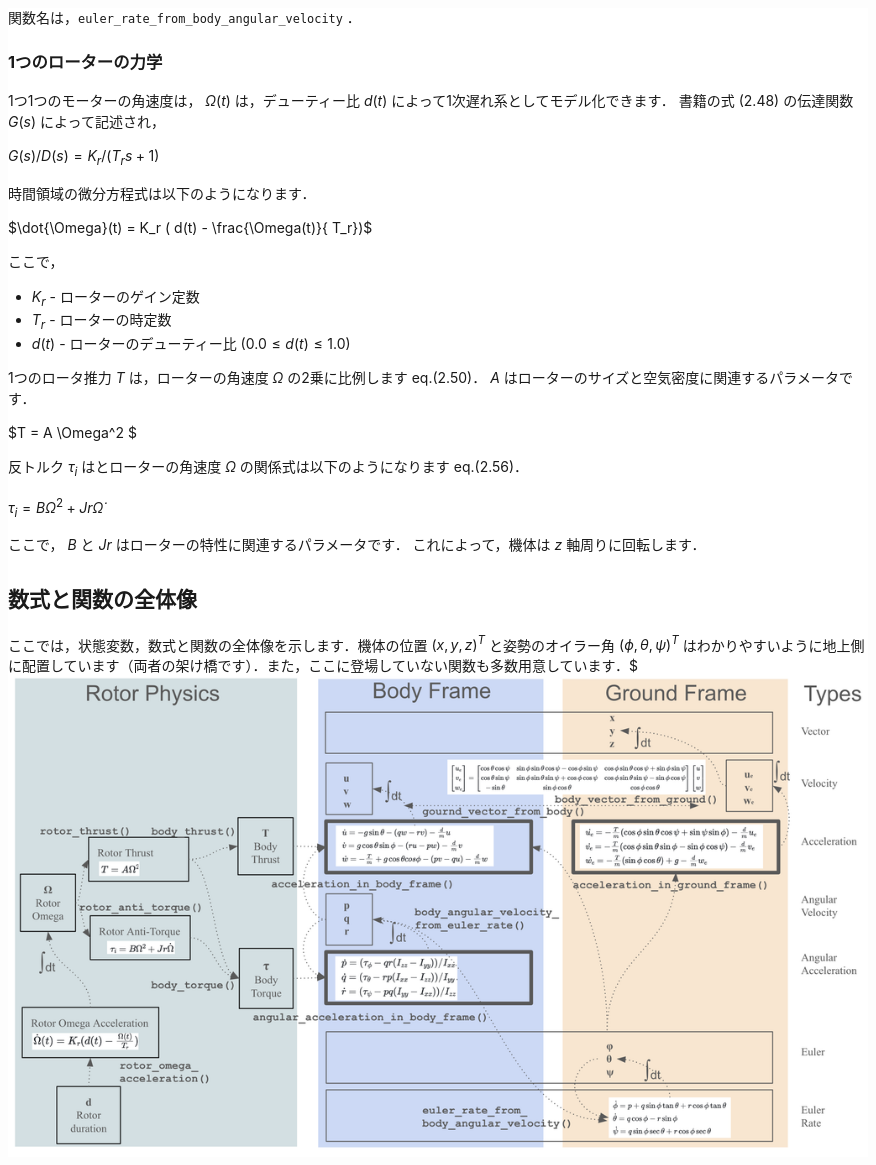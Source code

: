 関数名は，`euler_rate_from_body_angular_velocity` ．

### 1つのローターの力学
1つ1つのモーターの角速度は， $\Omega(t)$ は，デューティー比 $d(t)$ によって1次遅れ系としてモデル化できます．
書籍の式 (2.48) の伝達関数 $G(s)$ によって記述され，

$G(s)/D(s) = K_r/(T_r s + 1)$

時間領域の微分方程式は以下のようになります．

$\dot{\Omega}(t) = K_r ( d(t) - \frac{\Omega(t)}{ T_r})$

ここで，

- $K_r$ - ローターのゲイン定数
- $T_r$ - ローターの時定数
- $d(t)$ - ローターのデューティー比 ($0.0 \le d(t) \le 1.0$)

1つのロータ推力 $T$ は，ローターの角速度 $\Omega$ の2乗に比例します eq.(2.50)．
$A$ はローターのサイズと空気密度に関連するパラメータです．

$T = A \Omega^2 $

反トルク $\tau_i$ はとローターの角速度 $\Omega$ の関係式は以下のようになります eq.(2.56)．
 
$\tau_i = B \Omega^2 + Jr \dot{\Omega}$

ここで， $B$ と $Jr$ はローターの特性に関連するパラメータです．
これによって，機体は $z$ 軸周りに回転します．

## 数式と関数の全体像
ここでは，状態変数，数式と関数の全体像を示します．機体の位置 $(x,y,z)^T$ と姿勢のオイラー角 $(\phi, \theta, \psi)^T$ はわかりやすいように地上側に配置しています（両者の架け橋です）．また，ここに登場していない関数も多数用意しています．$
![archi](physics-architecture.png)
